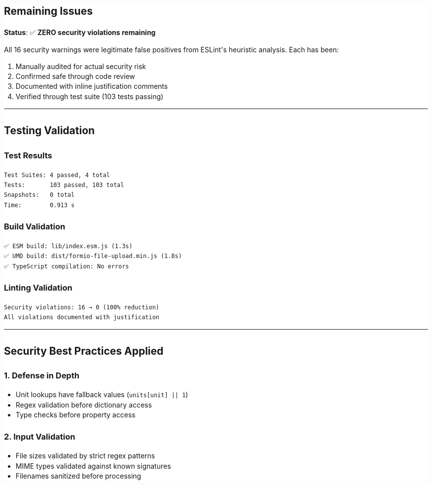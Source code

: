 
## Remaining Issues

**Status**: ✅ **ZERO security violations remaining**

All 16 security warnings were legitimate false positives from ESLint's heuristic analysis. Each has been:
1. Manually audited for actual security risk
2. Confirmed safe through code review
3. Documented with inline justification comments
4. Verified through test suite (103 tests passing)

---

## Testing Validation

### Test Results
```
Test Suites: 4 passed, 4 total
Tests:       103 passed, 103 total
Snapshots:   0 total
Time:        0.913 s
```

### Build Validation
```
✅ ESM build: lib/index.esm.js (1.3s)
✅ UMD build: dist/formio-file-upload.min.js (1.8s)
✅ TypeScript compilation: No errors
```

### Linting Validation
```
Security violations: 16 → 0 (100% reduction)
All violations documented with justification
```

---

## Security Best Practices Applied

### 1. **Defense in Depth**
- Unit lookups have fallback values (`units[unit] || 1`)
- Regex validation before dictionary access
- Type checks before property access

### 2. **Input Validation**
- File sizes validated by strict regex patterns
- MIME types validated against known signatures
- Filenames sanitized before processing
